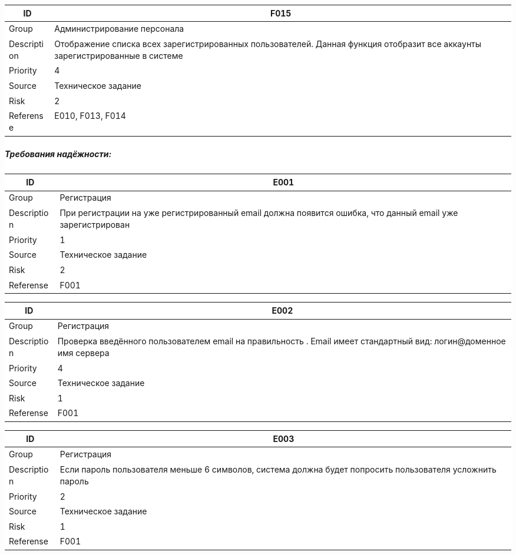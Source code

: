 | ID          | F015  |
|-------------|---|
| Group       | Администрирование персонала  |
| Description | Отображение списка всех зарегистрированных пользователей. Данная функция отобразит все аккаунты зарегистрированные в системе  |
| Priority    | 4  |
| Source      | Техническое задание |
| Risk        | 2  |
| Referense   | E010, F013, F014 |

##### Требования надёжности:

| ID          | E001  |
|-------------|---|
| Group       | Регистрация |
| Description | При регистрации на уже регистрированный email должна появится ошибка, что данный email уже зарегистрирован  |
| Priority    | 1  |
| Source      | Техническое задание |
| Risk        | 2  |
| Referense   | F001  |

| ID          | E002  |
|-------------|---|
| Group       | Регистрация |
| Description | Проверка введённого пользователем email на  правильность . Email имеет стандартный вид: логин@доменное имя сервера |
| Priority    | 4  |
| Source      | Техническое задание |
| Risk        | 1  |
| Referense   | F001  |

| ID          | E003  |
|-------------|---|
| Group       | Регистрация |
| Description | Если пароль пользователя меньше 6 символов, система должна будет попросить пользователя усложнить пароль |
| Priority    | 2  |
| Source      | Техническое задание |
| Risk        | 1  |
| Referense   | F001  |
